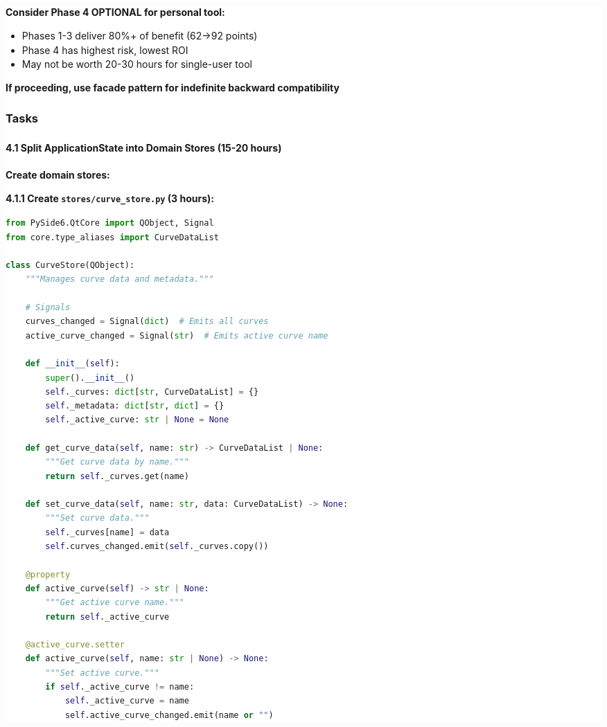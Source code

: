 **Consider Phase 4 OPTIONAL for personal tool:**
- Phases 1-3 deliver 80%+ of benefit (62→92 points)
- Phase 4 has highest risk, lowest ROI
- May not be worth 20-30 hours for single-user tool

**If proceeding, use facade pattern for indefinite backward compatibility**

### Tasks

#### 4.1 Split ApplicationState into Domain Stores (15-20 hours)

**Create domain stores:**

**4.1.1 Create `stores/curve_store.py` (3 hours):**
```python
from PySide6.QtCore import QObject, Signal
from core.type_aliases import CurveDataList

class CurveStore(QObject):
    """Manages curve data and metadata."""

    # Signals
    curves_changed = Signal(dict)  # Emits all curves
    active_curve_changed = Signal(str)  # Emits active curve name

    def __init__(self):
        super().__init__()
        self._curves: dict[str, CurveDataList] = {}
        self._metadata: dict[str, dict] = {}
        self._active_curve: str | None = None

    def get_curve_data(self, name: str) -> CurveDataList | None:
        """Get curve data by name."""
        return self._curves.get(name)

    def set_curve_data(self, name: str, data: CurveDataList) -> None:
        """Set curve data."""
        self._curves[name] = data
        self.curves_changed.emit(self._curves.copy())

    @property
    def active_curve(self) -> str | None:
        """Get active curve name."""
        return self._active_curve

    @active_curve.setter
    def active_curve(self, name: str | None) -> None:
        """Set active curve."""
        if self._active_curve != name:
            self._active_curve = name
            self.active_curve_changed.emit(name or "")
```
